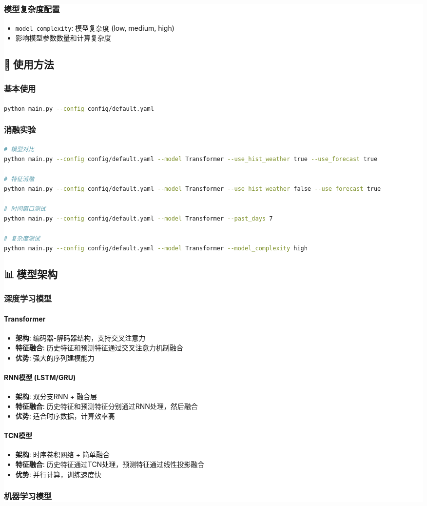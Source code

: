 ### 模型复杂度配置
- `model_complexity`: 模型复杂度 (low, medium, high)
- 影响模型参数数量和计算复杂度

## 🚀 使用方法

### 基本使用
```bash
python main.py --config config/default.yaml
```

### 消融实验
```bash
# 模型对比
python main.py --config config/default.yaml --model Transformer --use_hist_weather true --use_forecast true

# 特征消融
python main.py --config config/default.yaml --model Transformer --use_hist_weather false --use_forecast true

# 时间窗口测试
python main.py --config config/default.yaml --model Transformer --past_days 7

# 复杂度测试
python main.py --config config/default.yaml --model Transformer --model_complexity high
```

## 📊 模型架构

### 深度学习模型

#### Transformer
- **架构**: 编码器-解码器结构，支持交叉注意力
- **特征融合**: 历史特征和预测特征通过交叉注意力机制融合
- **优势**: 强大的序列建模能力

#### RNN模型 (LSTM/GRU)
- **架构**: 双分支RNN + 融合层
- **特征融合**: 历史特征和预测特征分别通过RNN处理，然后融合
- **优势**: 适合时序数据，计算效率高

#### TCN模型
- **架构**: 时序卷积网络 + 简单融合
- **特征融合**: 历史特征通过TCN处理，预测特征通过线性投影融合
- **优势**: 并行计算，训练速度快

### 机器学习模型
